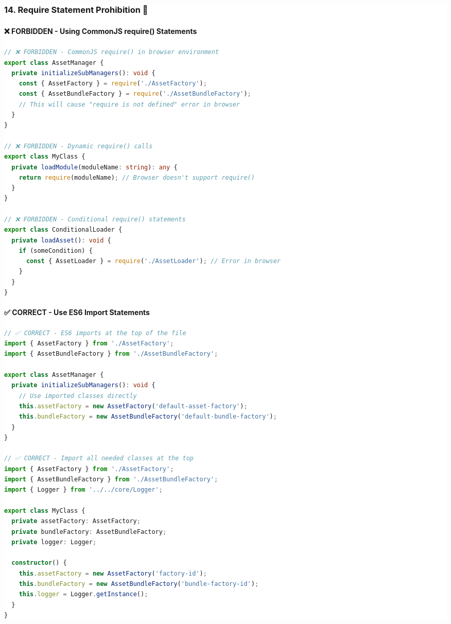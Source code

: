 ### 14. **Require Statement Prohibition** 🚫

#### ❌ **FORBIDDEN - Using CommonJS require() Statements**
```typescript
// ❌ FORBIDDEN - CommonJS require() in browser environment
export class AssetManager {
  private initializeSubManagers(): void {
    const { AssetFactory } = require('./AssetFactory');
    const { AssetBundleFactory } = require('./AssetBundleFactory');
    // This will cause "require is not defined" error in browser
  }
}

// ❌ FORBIDDEN - Dynamic require() calls
export class MyClass {
  private loadModule(moduleName: string): any {
    return require(moduleName); // Browser doesn't support require()
  }
}

// ❌ FORBIDDEN - Conditional require() statements
export class ConditionalLoader {
  private loadAsset(): void {
    if (someCondition) {
      const { AssetLoader } = require('./AssetLoader'); // Error in browser
    }
  }
}
```

#### ✅ **CORRECT - Use ES6 Import Statements**
```typescript
// ✅ CORRECT - ES6 imports at the top of the file
import { AssetFactory } from './AssetFactory';
import { AssetBundleFactory } from './AssetBundleFactory';

export class AssetManager {
  private initializeSubManagers(): void {
    // Use imported classes directly
    this.assetFactory = new AssetFactory('default-asset-factory');
    this.bundleFactory = new AssetBundleFactory('default-bundle-factory');
  }
}

// ✅ CORRECT - Import all needed classes at the top
import { AssetFactory } from './AssetFactory';
import { AssetBundleFactory } from './AssetBundleFactory';
import { Logger } from '../../core/Logger';

export class MyClass {
  private assetFactory: AssetFactory;
  private bundleFactory: AssetBundleFactory;
  private logger: Logger;

  constructor() {
    this.assetFactory = new AssetFactory('factory-id');
    this.bundleFactory = new AssetBundleFactory('bundle-factory-id');
    this.logger = Logger.getInstance();
  }
}
```
